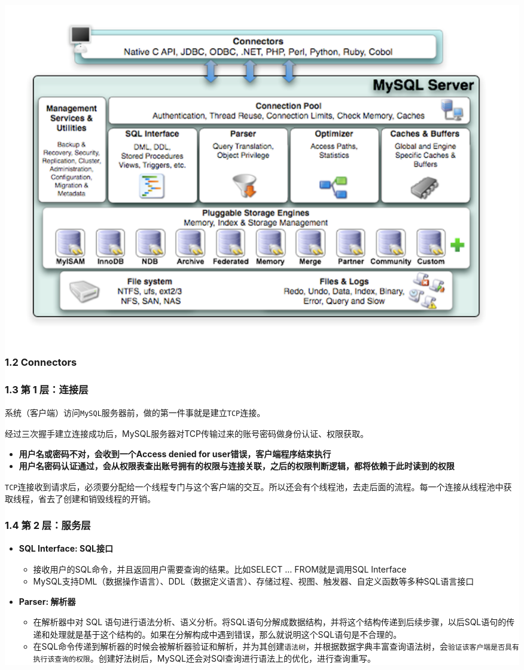 ![image-20221216185525164](./images/image-20221216185525164.png)


### 1.2 Connectors

### 1.3 第 1 层：连接层

系统（客户端）访问`MySQL`服务器前，做的第一件事就是建立`TCP`连接。

经过三次握手建立连接成功后，MySQL服务器对TCP传输过来的账号密码做身份认证、权限获取。

- **用户名或密码不对，会收到一个Access denied for user错误，客户端程序结束执行**
- **用户名密码认证通过，会从权限表查出账号拥有的权限与连接关联，之后的权限判断逻辑，都将依赖于此时读到的权限**

`TCP`连接收到请求后，必须要分配给一个线程专门与这个客户端的交互。所以还会有个线程池，去走后面的流程。每一个连接从线程池中获取线程，省去了创建和销毁线程的开销。

### 1.4 第 2 层：服务层

- **SQL Interface: SQL接口**

  - 接收用户的SQL命令，并且返回用户需要查询的结果。比如SELECT ... FROM就是调用SQL	Interface
  - MySQL支持DML（数据操作语言）、DDL（数据定义语言）、存储过程、视图、触发器、自定义函数等多种SQL语言接口

- **Parser: 解析器**

  - 在解析器中对 SQL 语句进行语法分析、语义分析。将SQL语句分解成数据结构，并将这个结构传递到后续步骤，以后SQL语句的传递和处理就是基于这个结构的。如果在分解构成中遇到错误，那么就说明这个SQL语句是不合理的。
  - 在SQL命令传递到解析器的时候会被解析器验证和解析，并为其创建`语法树`，并根据数据字典丰富查询语法树，会`验证该客户端是否具有执行该查询的权限`。创建好法树后，MySQL还会对SQl查询进行语法上的优化，进行查询重写。
